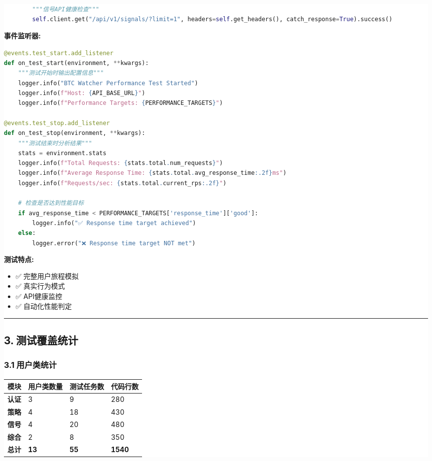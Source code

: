 ```python
        """信号API健康检查"""
        self.client.get("/api/v1/signals/?limit=1", headers=self.get_headers(), catch_response=True).success()
```

**事件监听器:**

```python
@events.test_start.add_listener
def on_test_start(environment, **kwargs):
    """测试开始时输出配置信息"""
    logger.info("BTC Watcher Performance Test Started")
    logger.info(f"Host: {API_BASE_URL}")
    logger.info(f"Performance Targets: {PERFORMANCE_TARGETS}")

@events.test_stop.add_listener
def on_test_stop(environment, **kwargs):
    """测试结束时分析结果"""
    stats = environment.stats
    logger.info(f"Total Requests: {stats.total.num_requests}")
    logger.info(f"Average Response Time: {stats.total.avg_response_time:.2f}ms")
    logger.info(f"Requests/sec: {stats.total.current_rps:.2f}")

    # 检查是否达到性能目标
    if avg_response_time < PERFORMANCE_TARGETS['response_time']['good']:
        logger.info("✅ Response time target achieved")
    else:
        logger.error("❌ Response time target NOT met")
```

**测试特点:**
- ✅ 完整用户旅程模拟
- ✅ 真实行为模式
- ✅ API健康监控
- ✅ 自动化性能判定

---

## 3. 测试覆盖统计

### 3.1 用户类统计

| 模块 | 用户类数量 | 测试任务数 | 代码行数 |
|------|----------|-----------|---------|
| **认证** | 3 | 9 | 280 |
| **策略** | 4 | 18 | 430 |
| **信号** | 4 | 20 | 480 |
| **综合** | 2 | 8 | 350 |
| **总计** | **13** | **55** | **1540** |
